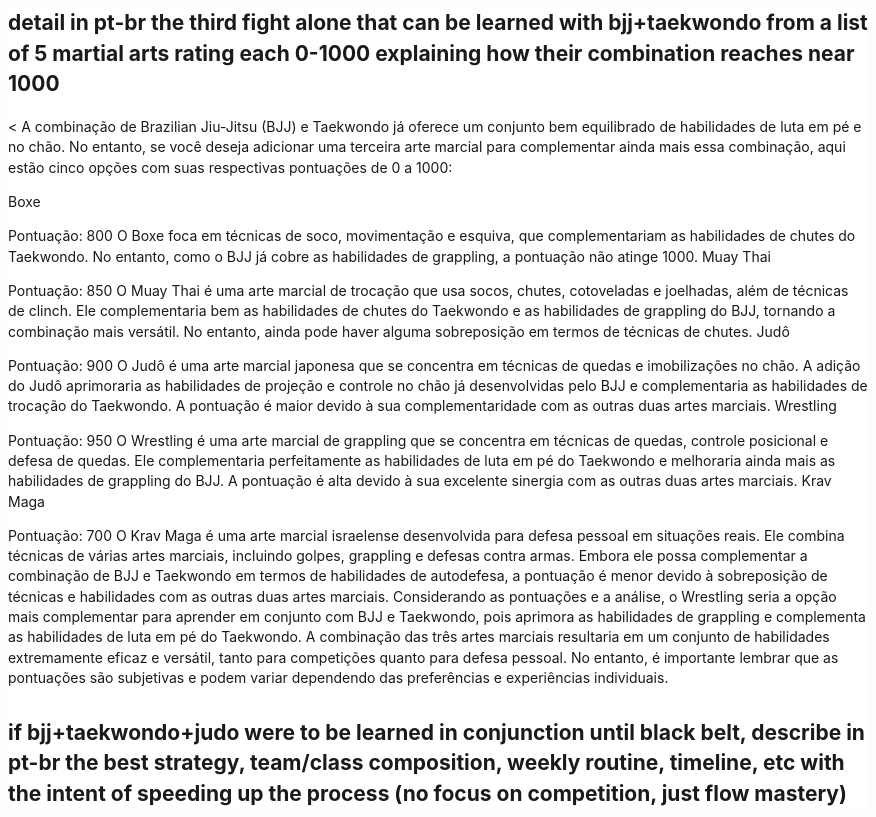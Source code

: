 ## detail in pt-br the third fight alone that can be learned with bjj+taekwondo from a list of 5 martial arts rating each 0-1000 explaining how their combination reaches near 1000

< A combinação de Brazilian Jiu-Jitsu (BJJ) e Taekwondo já oferece um conjunto bem equilibrado de habilidades de luta em pé e no chão. No entanto, se você deseja adicionar uma terceira arte marcial para complementar ainda mais essa combinação, aqui estão cinco opções com suas respectivas pontuações de 0 a 1000:

Boxe

Pontuação: 800
O Boxe foca em técnicas de soco, movimentação e esquiva, que complementariam as habilidades de chutes do Taekwondo. No entanto, como o BJJ já cobre as habilidades de grappling, a pontuação não atinge 1000.
Muay Thai

Pontuação: 850
O Muay Thai é uma arte marcial de trocação que usa socos, chutes, cotoveladas e joelhadas, além de técnicas de clinch. Ele complementaria bem as habilidades de chutes do Taekwondo e as habilidades de grappling do BJJ, tornando a combinação mais versátil. No entanto, ainda pode haver alguma sobreposição em termos de técnicas de chutes.
Judô

Pontuação: 900
O Judô é uma arte marcial japonesa que se concentra em técnicas de quedas e imobilizações no chão. A adição do Judô aprimoraria as habilidades de projeção e controle no chão já desenvolvidas pelo BJJ e complementaria as habilidades de trocação do Taekwondo. A pontuação é maior devido à sua complementaridade com as outras duas artes marciais.
Wrestling

Pontuação: 950
O Wrestling é uma arte marcial de grappling que se concentra em técnicas de quedas, controle posicional e defesa de quedas. Ele complementaria perfeitamente as habilidades de luta em pé do Taekwondo e melhoraria ainda mais as habilidades de grappling do BJJ. A pontuação é alta devido à sua excelente sinergia com as outras duas artes marciais.
Krav Maga

Pontuação: 700
O Krav Maga é uma arte marcial israelense desenvolvida para defesa pessoal em situações reais. Ele combina técnicas de várias artes marciais, incluindo golpes, grappling e defesas contra armas. Embora ele possa complementar a combinação de BJJ e Taekwondo em termos de habilidades de autodefesa, a pontuação é menor devido à sobreposição de técnicas e habilidades com as outras duas artes marciais.
Considerando as pontuações e a análise, o Wrestling seria a opção mais complementar para aprender em conjunto com BJJ e Taekwondo, pois aprimora as habilidades de grappling e complementa as habilidades de luta em pé do Taekwondo. A combinação das três artes marciais resultaria em um conjunto de habilidades extremamente eficaz e versátil, tanto para competições quanto para defesa pessoal. No entanto, é importante lembrar que as pontuações são subjetivas e podem variar dependendo das preferências e experiências individuais.

## if bjj+taekwondo+judo were to be learned in conjunction until black belt, describe in pt-br the best strategy, team/class composition, weekly routine, timeline, etc with the intent of speeding up the process (no focus on competition, just flow mastery)
